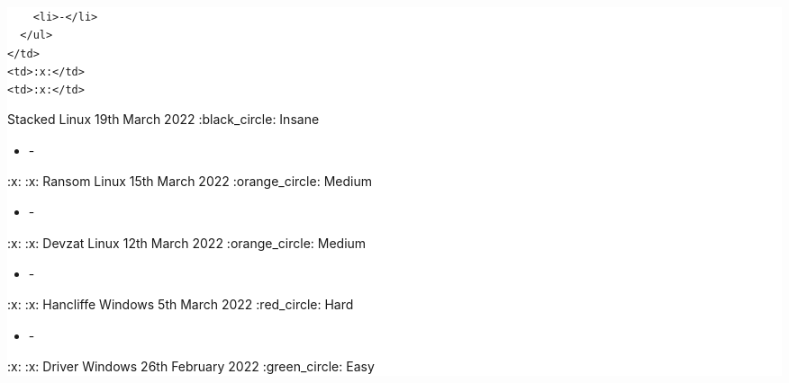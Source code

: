         <li>-</li>
      </ul>
    </td>
    <td>:x:</td>
    <td>:x:</td>
  </tr>
  <tr>
    <td>Stacked</td>
    <td>Linux</td>
    <td>19th March 2022</td>
    <td>:black_circle: Insane</td>
    <td>
      <ul>
        <li>-</li>
      </ul>
    </td>
    <td>:x:</td>
    <td>:x:</td>
  </tr>
  <tr>
    <td>Ransom</td>
    <td>Linux</td>
    <td>15th March 2022</td>
    <td>:orange_circle: Medium</td>
    <td>
      <ul>
        <li>-</li>
      </ul>
    </td>
    <td>:x:</td>
    <td>:x:</td>
  </tr>
  <tr>
    <td>Devzat</td>
    <td>Linux</td>
    <td>12th March 2022</td>
    <td>:orange_circle: Medium</td>
    <td>
      <ul>
        <li>-</li>
      </ul>
    </td>
    <td>:x:</td>
    <td>:x:</td>
  </tr>
  <tr>
    <td>Hancliffe</td>
    <td>Windows</td>
    <td>5th March 2022</td>
    <td>:red_circle: Hard</td>
    <td>
      <ul>
        <li>-</li>
      </ul>
    </td>
    <td>:x:</td>
    <td>:x:</td>
  </tr>
  <tr>
    <td>Driver</td>
    <td>Windows</td>
    <td>26th February 2022</td>
    <td>:green_circle: Easy</td>
    <td>